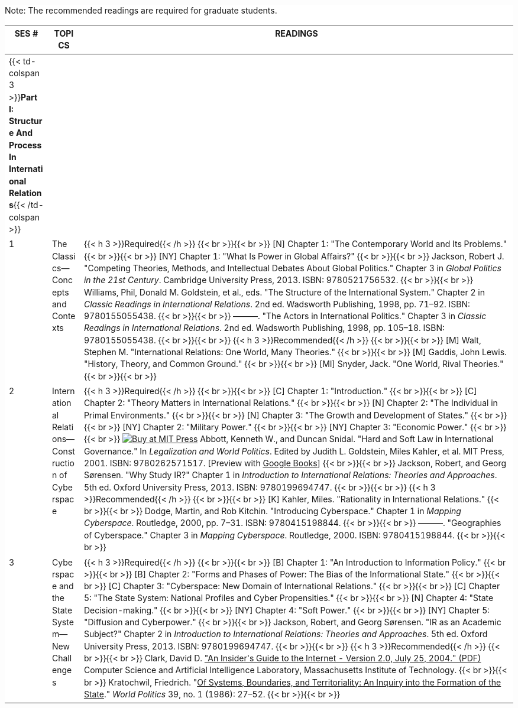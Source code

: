 Note: The recommended readings are required for graduate students.

| SES # | TOPICS | READINGS |
| --- | --- | --- |
| {{< td-colspan 3 >}}**Part I: Structure And Process In International Relations**{{< /td-colspan >}} |||
| 1 | The Classics—Concepts and Contexts | {{< h 3 >}}Required{{< /h >}} {{< br >}}{{< br >}} \[N\] Chapter 1: "The Contemporary World and Its Problems." {{< br >}}{{< br >}} \[NY\] Chapter 1: "What Is Power in Global Affairs?" {{< br >}}{{< br >}} Jackson, Robert J. "Competing Theories, Methods, and Intellectual Debates About Global Politics." Chapter 3 in _Global Politics in the 21st Century_. Cambridge University Press, 2013. ISBN: 9780521756532. {{< br >}}{{< br >}} Williams, Phil, Donald M. Goldstein, et al., eds. "The Structure of the International System." Chapter 2 in _Classic Readings in International Relations_. 2nd ed. Wadsworth Publishing, 1998, pp. 71–92. ISBN: 9780155055438. {{< br >}}{{< br >}} ———. "The Actors in International Politics." Chapter 3 in _Classic Readings in International Relations_. 2nd ed. Wadsworth Publishing, 1998, pp. 105–18. ISBN: 9780155055438. {{< br >}}{{< br >}} {{< h 3 >}}Recommended{{< /h >}} {{< br >}}{{< br >}} \[M\] Walt, Stephen M. "International Relations: One World, Many Theories." {{< br >}}{{< br >}} \[M\] Gaddis, John Lewis. "History, Theory, and Common Ground." {{< br >}}{{< br >}} \[MI\] Snyder, Jack. "One World, Rival Theories." {{< br >}}{{< br >}}  |
| 2 | International Relations—Construction of Cyberspace | {{< h 3 >}}Required{{< /h >}} {{< br >}}{{< br >}} \[C\] Chapter 1: "Introduction." {{< br >}}{{< br >}} \[C\] Chapter 2: "Theory Matters in International Relations." {{< br >}}{{< br >}} \[N\] Chapter 2: "The Individual in Primal Environments." {{< br >}}{{< br >}} \[N\] Chapter 3: "The Growth and Development of States." {{< br >}}{{< br >}} \[NY\] Chapter 2: "Military Power." {{< br >}}{{< br >}} \[NY\] Chapter 3: "Economic Power." {{< br >}}{{< br >}} [![Buy at MIT Press](/images/mp_logo.gif)](https://mitpress.mit.edu/9780262571517) Abbott, Kenneth W., and Duncan Snidal. "Hard and Soft Law in International Governance." In _Legalization and World Politics_. Edited by Judith L. Goldstein, Miles Kahler, et al. MIT Press, 2001. ISBN: 9780262571517. \[Preview with [Google Books](http://books.google.com/books?id=Yv4T0jpMHBEC&pg=PA37#v=onepage)\] {{< br >}}{{< br >}} Jackson, Robert, and Georg Sørensen. "Why Study IR?" Chapter 1 in _Introduction to International Relations: Theories and Approaches_. 5th ed. Oxford University Press, 2013. ISBN: 9780199694747. {{< br >}}{{< br >}} {{< h 3 >}}Recommended{{< /h >}} {{< br >}}{{< br >}} \[K\] Kahler, Miles. "Rationality in International Relations." {{< br >}}{{< br >}} Dodge, Martin, and Rob Kitchin. "Introducing Cyberspace." Chapter 1 in _Mapping Cyberspace_. Routledge, 2000, pp. 7–31. ISBN: 9780415198844. {{< br >}}{{< br >}} ———. "Geographies of Cyberspace." Chapter 3 in _Mapping Cyberspace_. Routledge, 2000. ISBN: 9780415198844. {{< br >}}{{< br >}}  |
| 3 | Cyberspace and the State System—New Challenges | {{< h 3 >}}Required{{< /h >}} {{< br >}}{{< br >}} \[B\] Chapter 1: "An Introduction to Information Policy." {{< br >}}{{< br >}} \[B\] Chapter 2: "Forms and Phases of Power: The Bias of the Informational State." {{< br >}}{{< br >}} \[C\] Chapter 3: "Cyberspace: New Domain of International Relations." {{< br >}}{{< br >}} \[C\] Chapter 5: "The State System: National Profiles and Cyber Propensities." {{< br >}}{{< br >}} \[N\] Chapter 4: "State Decision-making." {{< br >}}{{< br >}} \[NY\] Chapter 4: "Soft Power." {{< br >}}{{< br >}} \[NY\] Chapter 5: "Diffusion and Cyberpower." {{< br >}}{{< br >}} Jackson, Robert, and Georg Sørensen. "IR as an Academic Subject?" Chapter 2 in _Introduction to International Relations: Theories and Approaches_. 5th ed. Oxford University Press, 2013. ISBN: 9780199694747. {{< br >}}{{< br >}} {{< h 3 >}}Recommended{{< /h >}} {{< br >}}{{< br >}} Clark, David D. ["An Insider's Guide to the Internet - Version 2.0, July 25, 2004." (PDF)](http://groups.csail.mit.edu/ana/Publications/PubPDFs/An-Insiders-Guide-to-the-Internet.pdf) Computer Science and Artificial Intelligence Laboratory, Massachusetts Institute of Technology. {{< br >}}{{< br >}} Kratochwil, Friedrich. "[Of Systems, Boundaries, and Territoriality: An Inquiry into the Formation of the State](http://dx.doi.org/10.2307/2010297 )." _World Politics_ 39, no. 1 (1986): 27–52. {{< br >}}{{< br >}}  |
